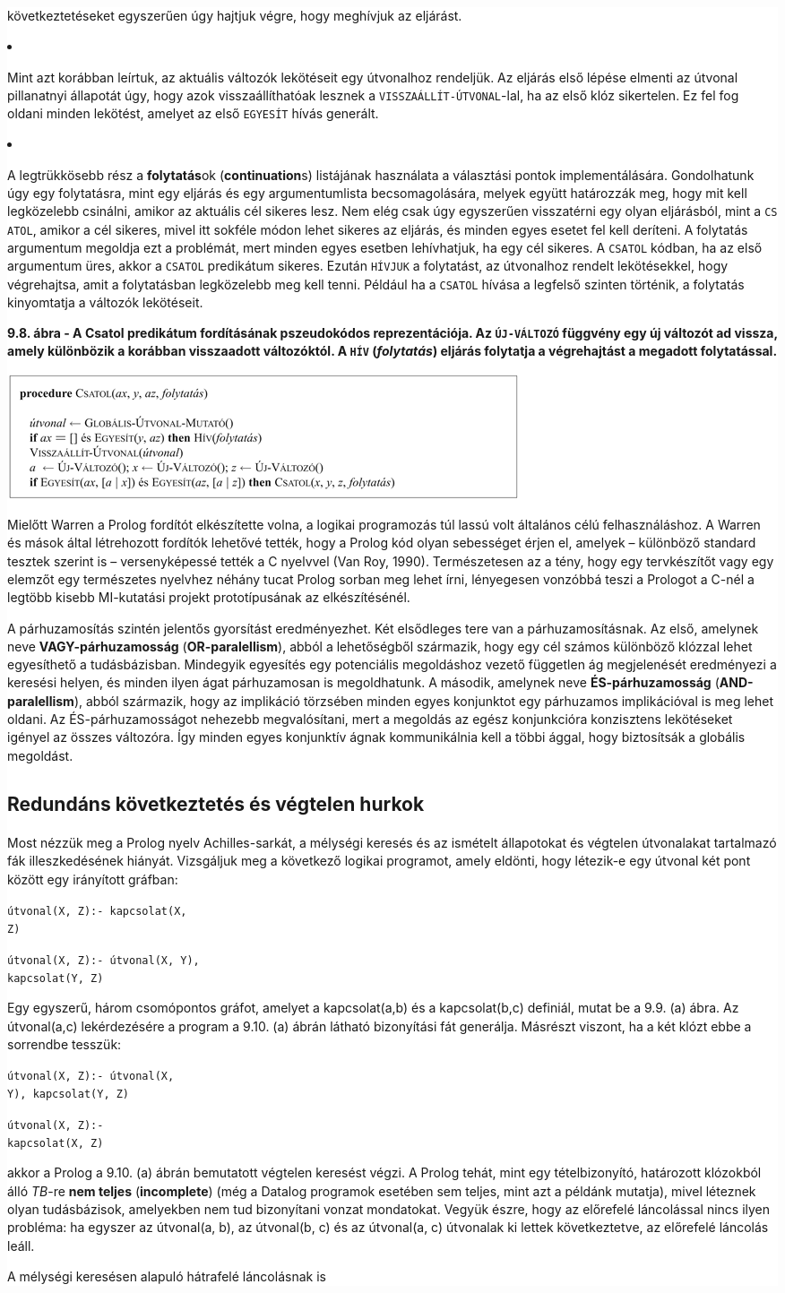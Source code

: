 következtetéseket egyszerűen úgy hajtjuk végre, hogy meghívjuk az eljárást.</p></li><li class="listitem"><p class="List Paragraph">Mint azt korábban leírtuk, az aktuális változók lekötéseit egy útvonalhoz rendeljük. Az eljárás első lépése elmenti az útvonal pillanatnyi állapotát úgy, hogy azok visszaállíthatóak lesznek a <code class="code">VISSZAÁLLÍT-ÚTVONAL</code>-lal, ha az első klóz sikertelen. Ez fel fog oldani minden lekötést, amelyet az első <code class="code">EGYESÍT</code> hívás generált.</p></li><li class="listitem"><p class="List Paragraph">A legtrükkösebb rész a <span class="strong"><strong>folytatás</strong></span>ok (<span class="strong"><strong>continuation</strong></span>s) listájának használata a választási pontok implementálására. Gondolhatunk úgy egy folytatásra, mint egy eljárás és egy argumentumlista becsomagolására, melyek együtt határozzák meg, hogy mit kell legközelebb csinálni, amikor az aktuális cél sikeres lesz. Nem elég csak úgy egyszerűen visszatérni egy olyan eljárásból, mint a <code class="code">CSATOL</code>, amikor a cél sikeres,  mivel itt sokféle módon lehet sikeres az eljárás, és minden egyes esetet fel kell deríteni. A folytatás argumentum megoldja ezt a problémát, mert minden egyes esetben lehívhatjuk, ha egy cél sikeres. A <code class="code">CSATOL</code> kódban, ha az első argumentum üres, akkor a <code class="code">CSATOL</code> predikátum sikeres. Ezután <code class="code">HÍVJUK</code> a folytatást, az útvonalhoz rendelt lekötésekkel, hogy végrehajtsa, amit a folytatásban legközelebb meg kell tenni. Például ha a <code class="code">CSATOL</code> hívása a legfelső szinten történik, a folytatás kinyomtatja a változók lekötéseit.</p></li></ul></div><div class="figure"><a id="id610224"/><p class="title"><strong>9.8. ábra - A Csatol predikátum fordításának pszeudokódos reprezentációja. Az <code class="code">ÚJ-VÁLTOZÓ</code> függvény egy új változót ad vissza, amely különbözik a korábban visszaadott változóktól. A <code class="code">HÍV</code> (<span class="emphasis"><em>folytatás</em></span>)<span class="emphasis"><em> </em></span>eljárás folytatja a végrehajtást a megadott folytatással.</strong></p><div class="figure-contents"><div class="mediaobject"><img src="kepek/09-08.png" alt="A Csatol predikátum fordításának pszeudokódos reprezentációja. Az ÚJ-VÁLTOZÓ függvény egy új változót ad vissza, amely különbözik a korábban visszaadott változóktól. A HÍV (folytatás) eljárás folytatja a végrehajtást a megadott folytatással."/></div></div></div><p>Mielőtt Warren a Prolog fordítót elkészítette volna, a logikai programozás túl lassú volt általános célú felhasználáshoz. A Warren és mások által létrehozott fordítók lehetővé tették, hogy a Prolog kód olyan sebességet érjen el, amelyek – különböző standard tesztek szerint is – versenyképessé tették a C nyelvvel (Van Roy, 1990). Természetesen az a tény, hogy egy tervkészítőt vagy egy elemzőt egy természetes nyelvhez néhány tucat Prolog sorban meg lehet írni, lényegesen vonzóbbá teszi a Prologot a C-nél a legtöbb kisebb MI-kutatási projekt prototípusának az elkészítésénél.</p><p>A párhuzamosítás szintén jelentős gyorsítást eredményezhet. Két elsődleges tere van a párhuzamosításnak. Az első, amelynek neve <span class="strong"><strong>VAGY-párhuzamosság</strong></span> (<span class="strong"><strong>OR-paralellism</strong></span>), abból a lehetőségből származik, hogy egy cél számos különböző klózzal lehet egyesíthető a tudásbázisban. Mindegyik egyesítés egy potenciális megoldáshoz vezető független ág megjelenését eredményezi a keresési helyen, és minden ilyen ágat párhuzamosan is megoldhatunk. A második, amelynek neve <span class="strong"><strong>ÉS-párhuzamosság</strong></span> (<span class="strong"><strong>AND-paralellism</strong></span>), abból származik, hogy az implikáció törzsében minden egyes konjunktot egy párhuzamos implikációval is meg lehet oldani. Az ÉS-párhuzamosságot nehezebb megvalósítani, mert a megoldás az egész konjunkcióra konzisztens lekötéseket igényel az összes változóra. Így minden egyes konjunktív ágnak kommunikálnia kell a többi ággal, hogy biztosítsák a globális megoldást.</p></div><div class="section" title="Redundáns következtetés és végtelen hurkok"><div class="titlepage"><div><div><h2 class="title"><a id="id610272"/>Redundáns következtetés és végtelen hurkok</h2></div></div></div><p>Most nézzük meg a Prolog nyelv Achilles-sarkát, a mélységi keresés és az ismételt állapotokat és végtelen útvonalakat tartalmazó fák illeszkedésének hiányát. Vizsgáljuk meg a következő logikai programot, amely eldönti, hogy létezik-e egy útvonal két pont között egy irányított gráfban:</p><p><code class="code">útvonal(X, Z):- kapcsolat(X, Z)</code></p><p><code class="code">útvonal(X, Z):- útvonal(X, Y), kapcsolat(Y, Z)</code></p><p>Egy egyszerű, három csomópontos gráfot, amelyet a kapcsolat(a,b) és a kapcsolat(b,c) definiál, mutat be a 9.9. (a) ábra. Az útvonal(a,c)  lekérdezésére a program a 9.10. (a) ábrán látható bizonyítási fát generálja. Másrészt viszont, ha a két klózt ebbe a sorrendbe tesszük:</p><p><code class="code">útvonal(X, Z):- útvonal(X, Y), kapcsolat(Y, Z)</code></p><p><code class="code">útvonal(X, Z):- kapcsolat(X, Z)</code></p><p>akkor a Prolog a 9.10. (a) ábrán bemutatott végtelen keresést végzi. A Prolog tehát, mint egy tételbizonyító, határozott klózokból álló <span class="emphasis"><em>TB</em></span>-re <span class="strong"><strong>nem teljes</strong></span> (<span class="strong"><strong>incomplete</strong></span>) (még a Datalog programok esetében sem teljes, mint azt a példánk mutatja), mivel léteznek olyan tudásbázisok, amelyekben nem tud bizonyítani vonzat mondatokat. Vegyük észre, hogy az előrefelé láncolással nincs ilyen probléma: ha egyszer az útvonal(a, b), az útvonal(b, c) és az útvonal(a, c) útvonalak ki lettek következtetve, az előrefelé láncolás leáll.</p><p>A mélységi keresésen alapuló hátrafelé láncolásnak is